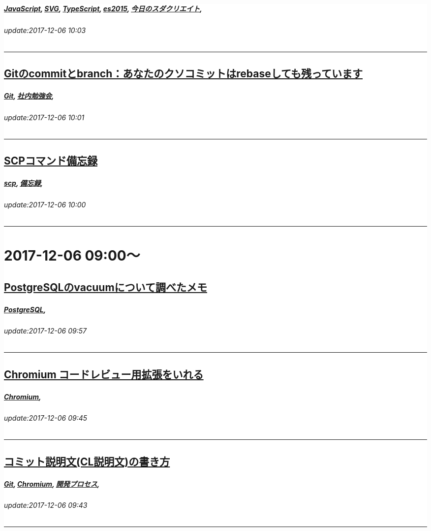 ##### [JavaScript](https://qiita.com/tags/JavaScript), [SVG](https://qiita.com/tags/SVG), [TypeScript](https://qiita.com/tags/TypeScript), [es2015](https://qiita.com/tags/es2015), [今日のスダクリエイト](https://qiita.com/tags/今日のスダクリエイト), 
###### update:2017-12-06 10:03
---
## [Gitのcommitとbranch：あなたのクソコミットはrebaseしても残っています](https://qiita.com/aimof/items/c33a0b402a95ce0204a9)
##### [Git](https://qiita.com/tags/Git), [社内勉強会](https://qiita.com/tags/社内勉強会), 
###### update:2017-12-06 10:01
---
## [SCPコマンド備忘録](https://qiita.com/k-shimoji/items/cb73cf2100b88062c96f)
##### [scp](https://qiita.com/tags/scp), [備忘録](https://qiita.com/tags/備忘録), 
###### update:2017-12-06 10:00
---




# 2017-12-06 09:00～
## [PostgreSQLのvacuumについて調べたメモ](https://qiita.com/kumasun/items/b3d64b749582b32ad0ff)
##### [PostgreSQL](https://qiita.com/tags/PostgreSQL), 
###### update:2017-12-06 09:57
---
## [Chromium コードレビュー用拡張をいれる](https://qiita.com/nyaxt/items/c3ea5fe7d085c65ce71b)
##### [Chromium](https://qiita.com/tags/Chromium), 
###### update:2017-12-06 09:45
---
## [コミット説明文(CL説明文)の書き方](https://qiita.com/nyaxt/items/a1a812b9bc1dccb3a935)
##### [Git](https://qiita.com/tags/Git), [Chromium](https://qiita.com/tags/Chromium), [開発プロセス](https://qiita.com/tags/開発プロセス), 
###### update:2017-12-06 09:43
---
